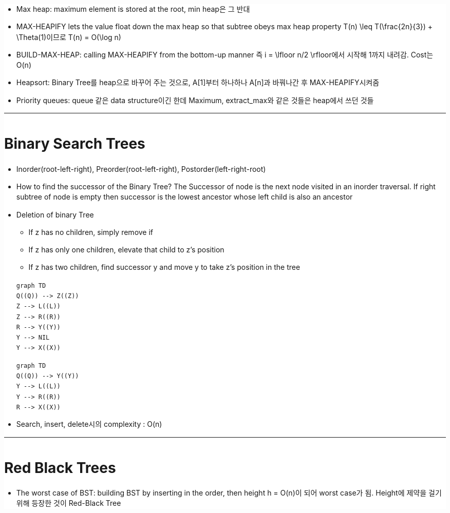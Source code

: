*   Max heap: maximum element is stored at the root, min heap은 그 반대

*   MAX-HEAPIFY lets the value float down the max heap so that subtree obeys max heap property T(n) \leq T(\frac{2n}{3}) + \Theta(1)이므로 T(n) = O(\log n)

*   BUILD-MAX-HEAP: calling MAX-HEAPIFY from the bottom-up manner 즉 i = \lfloor n/2 \rfloor에서 시작해 1까지 내려감. Cost는 O(n)

*   Heapsort: Binary Tree를 heap으로 바꾸어 주는 것으로, A\[1]부터 하나하나 A\[n]과 바꿔나간 후 MAX-HEAPIFY시켜줌

*   Priority queues: queue 같은 data structure이긴 한데 Maximum, extract\_max와 같은 것들은 heap에서 쓰던 것들

***

# Binary Search Trees

*   Inorder(root-left-right), Preorder(root-left-right), Postorder(left-right-root)

*   How to find the successor of the Binary Tree? The Successor of node is the next node visited in an inorder traversal.  If right subtree of node is empty then successor is the lowest ancestor whose left child is also an ancestor

*   Deletion of binary Tree

    *   If z has no children, simply remove if

    *   If z has only one children, elevate that child to z’s position

    *   If z has two children, find successor y and move y to take z’s position in the tree

    ```mermaid
    graph TD
    Q((Q)) --> Z((Z))
    Z --> L((L))
    Z --> R((R))
    R --> Y((Y))
    Y --> NIL
    Y --> X((X))
    ```

    ```mermaid
    graph TD
    Q((Q)) --> Y((Y))
    Y --> L((L))
    Y --> R((R))
    R --> X((X))
    ```

*   Search, insert, delete시의 complexity : O(n)

***

# Red Black Trees

*   The worst case of BST: building BST by inserting in the order, then height h = O(n)이 되어 worst case가 됨. Height에 제약을 걸기 위해 등장한 것이 Red-Black Tree
